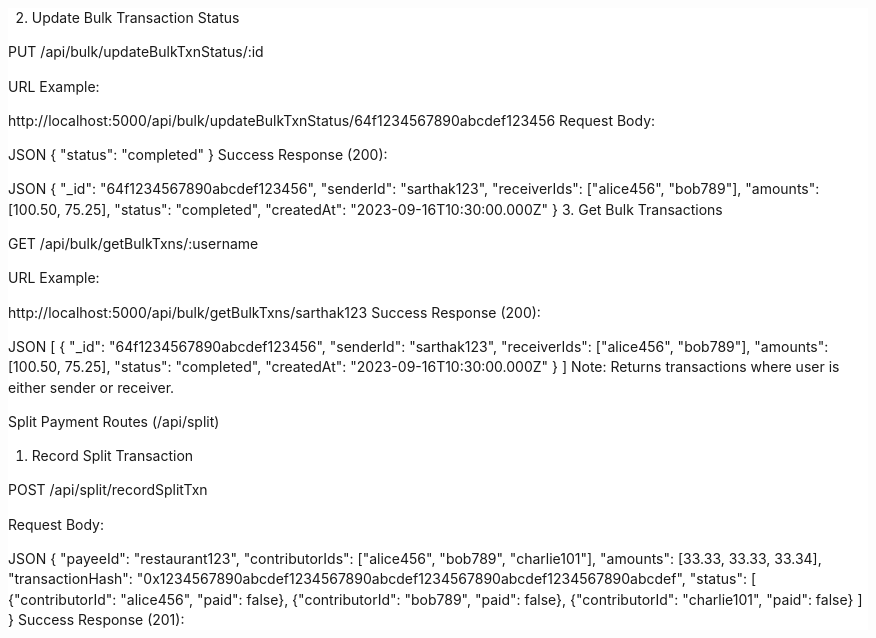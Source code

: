 2. Update Bulk Transaction Status

PUT /api/bulk/updateBulkTxnStatus/:id

URL Example:

http://localhost:5000/api/bulk/updateBulkTxnStatus/64f1234567890abcdef123456
Request Body:

JSON
{
  "status": "completed"
}
Success Response (200):

JSON
{
  "_id": "64f1234567890abcdef123456",
  "senderId": "sarthak123",
  "receiverIds": ["alice456", "bob789"],
  "amounts": [100.50, 75.25],
  "status": "completed",
  "createdAt": "2023-09-16T10:30:00.000Z"
}
3. Get Bulk Transactions

GET /api/bulk/getBulkTxns/:username

URL Example:

http://localhost:5000/api/bulk/getBulkTxns/sarthak123
Success Response (200):

JSON
[
  {
    "_id": "64f1234567890abcdef123456",
    "senderId": "sarthak123",
    "receiverIds": ["alice456", "bob789"],
    "amounts": [100.50, 75.25],
    "status": "completed",
    "createdAt": "2023-09-16T10:30:00.000Z"
  }
]
Note: Returns transactions where user is either sender or receiver.

Split Payment Routes (/api/split)
1. Record Split Transaction

POST /api/split/recordSplitTxn

Request Body:

JSON
{
  "payeeId": "restaurant123",
  "contributorIds": ["alice456", "bob789", "charlie101"],
  "amounts": [33.33, 33.33, 33.34],
  "transactionHash": "0x1234567890abcdef1234567890abcdef1234567890abcdef1234567890abcdef",
  "status": [
    {"contributorId": "alice456", "paid": false},
    {"contributorId": "bob789", "paid": false},
    {"contributorId": "charlie101", "paid": false}
  ]
}
Success Response (201):
